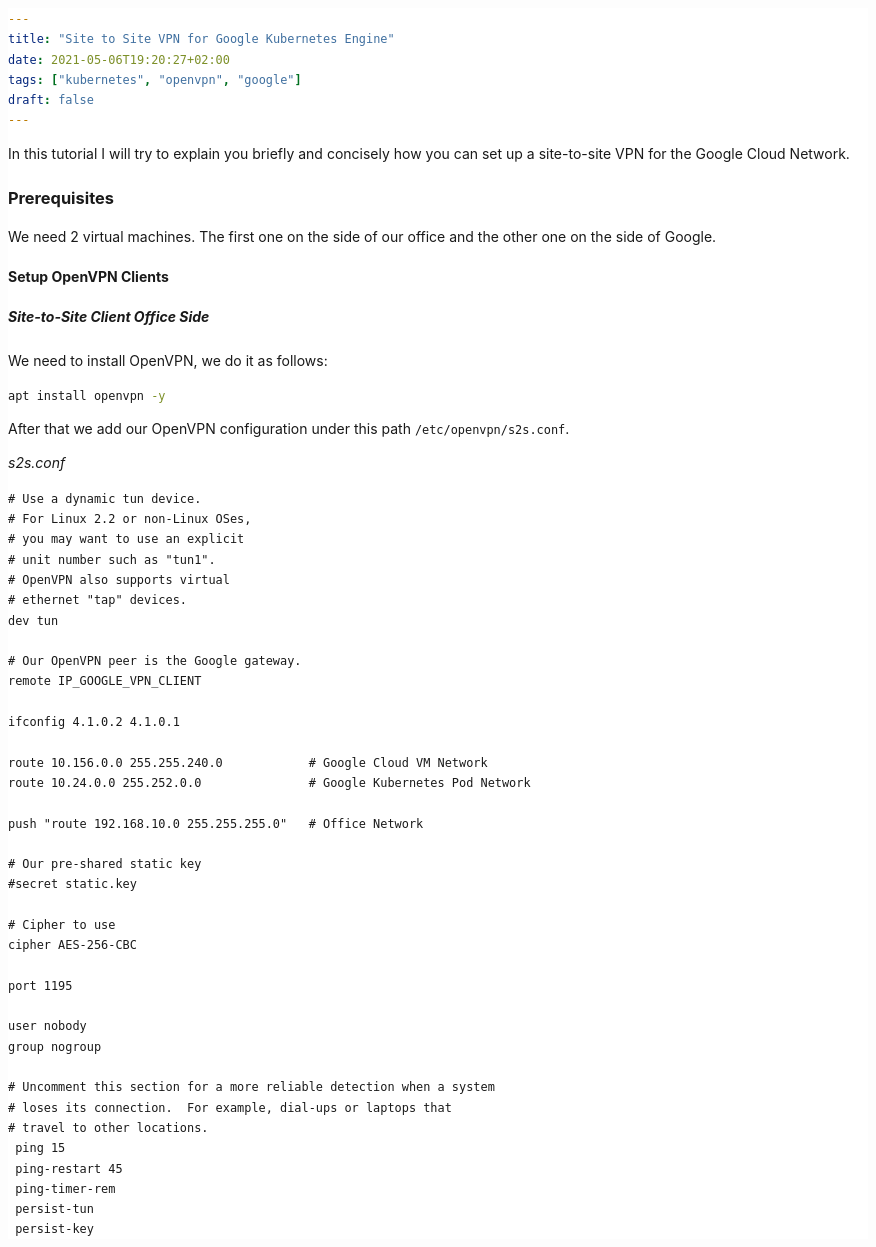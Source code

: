 ```yaml
---
title: "Site to Site VPN for Google Kubernetes Engine"
date: 2021-05-06T19:20:27+02:00
tags: ["kubernetes", "openvpn", "google"]
draft: false
---
```

In this tutorial I will try to explain you briefly and concisely how you can set up a site-to-site VPN for the Google Cloud Network.

### Prerequisites

We need 2 virtual machines. The first one on the side of our office and the other one on the side of Google.

#### Setup OpenVPN Clients

##### Site-to-Site Client Office Side
We need to install OpenVPN, we do it as follows:
```bash
apt install openvpn -y
```
After that we add our OpenVPN configuration under this path `/etc/openvpn/s2s.conf`.

*s2s.conf*
```
# Use a dynamic tun device.
# For Linux 2.2 or non-Linux OSes,
# you may want to use an explicit
# unit number such as "tun1".
# OpenVPN also supports virtual
# ethernet "tap" devices.
dev tun

# Our OpenVPN peer is the Google gateway.
remote IP_GOOGLE_VPN_CLIENT 

ifconfig 4.1.0.2 4.1.0.1

route 10.156.0.0 255.255.240.0            # Google Cloud VM Network
route 10.24.0.0 255.252.0.0               # Google Kubernetes Pod Network

push "route 192.168.10.0 255.255.255.0"   # Office Network 

# Our pre-shared static key
#secret static.key

# Cipher to use
cipher AES-256-CBC

port 1195

user nobody
group nogroup

# Uncomment this section for a more reliable detection when a system
# loses its connection.  For example, dial-ups or laptops that
# travel to other locations.
 ping 15
 ping-restart 45
 ping-timer-rem
 persist-tun
 persist-key

```